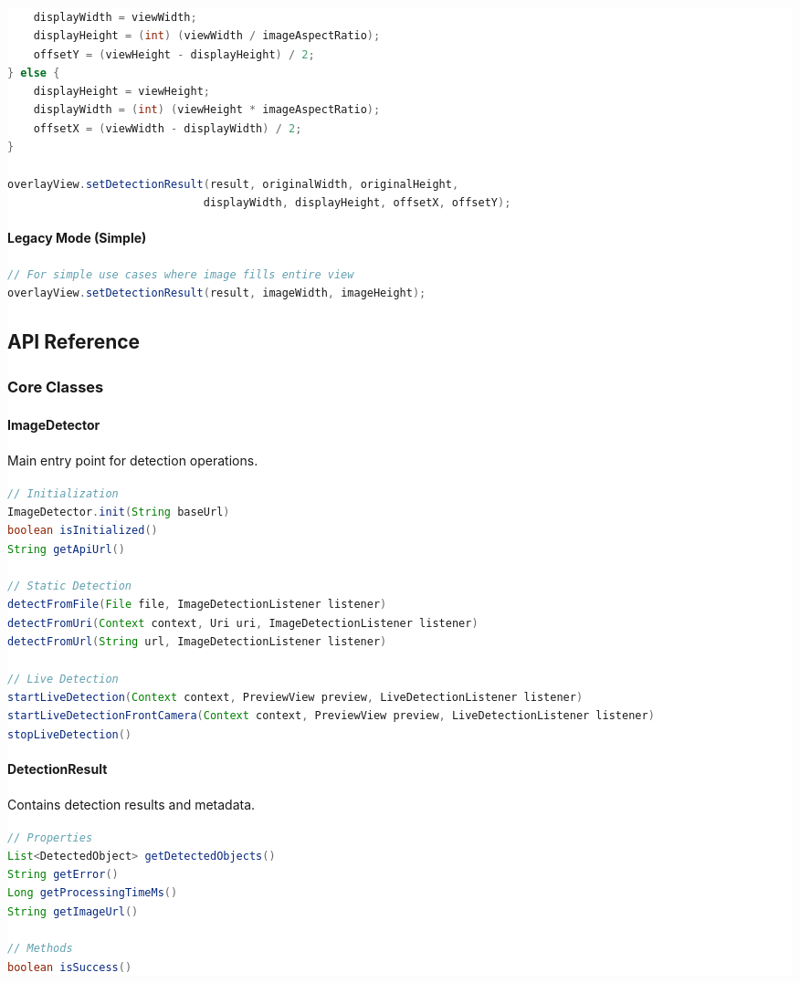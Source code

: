```java
    displayWidth = viewWidth;
    displayHeight = (int) (viewWidth / imageAspectRatio);
    offsetY = (viewHeight - displayHeight) / 2;
} else {
    displayHeight = viewHeight;
    displayWidth = (int) (viewHeight * imageAspectRatio);
    offsetX = (viewWidth - displayWidth) / 2;
}

overlayView.setDetectionResult(result, originalWidth, originalHeight,
                              displayWidth, displayHeight, offsetX, offsetY);
```

#### Legacy Mode (Simple)
```java
// For simple use cases where image fills entire view
overlayView.setDetectionResult(result, imageWidth, imageHeight);
```

## API Reference

### Core Classes

#### ImageDetector
Main entry point for detection operations.

```java
// Initialization
ImageDetector.init(String baseUrl)
boolean isInitialized()
String getApiUrl()

// Static Detection
detectFromFile(File file, ImageDetectionListener listener)
detectFromUri(Context context, Uri uri, ImageDetectionListener listener)  
detectFromUrl(String url, ImageDetectionListener listener)

// Live Detection
startLiveDetection(Context context, PreviewView preview, LiveDetectionListener listener)
startLiveDetectionFrontCamera(Context context, PreviewView preview, LiveDetectionListener listener)
stopLiveDetection()
```

#### DetectionResult
Contains detection results and metadata.

```java
// Properties
List<DetectedObject> getDetectedObjects()
String getError()
Long getProcessingTimeMs()
String getImageUrl()

// Methods
boolean isSuccess()
```
